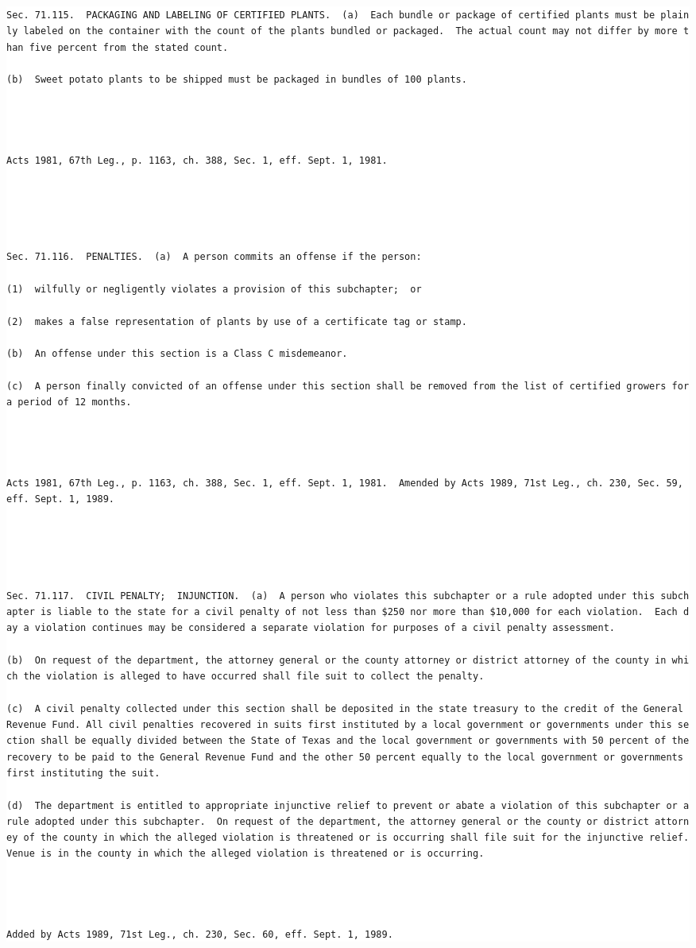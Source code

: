     
    
    
    
    Sec. 71.115.  PACKAGING AND LABELING OF CERTIFIED PLANTS.  (a)  Each bundle or package of certified plants must be plainly labeled on the container with the count of the plants bundled or packaged.  The actual count may not differ by more than five percent from the stated count.
    
    (b)  Sweet potato plants to be shipped must be packaged in bundles of 100 plants.
    
    
    
    
    Acts 1981, 67th Leg., p. 1163, ch. 388, Sec. 1, eff. Sept. 1, 1981.
    
    
    
    
    
    Sec. 71.116.  PENALTIES.  (a)  A person commits an offense if the person:
    
    (1)  wilfully or negligently violates a provision of this subchapter;  or
    
    (2)  makes a false representation of plants by use of a certificate tag or stamp.
    
    (b)  An offense under this section is a Class C misdemeanor.
    
    (c)  A person finally convicted of an offense under this section shall be removed from the list of certified growers for a period of 12 months.
    
    
    
    
    Acts 1981, 67th Leg., p. 1163, ch. 388, Sec. 1, eff. Sept. 1, 1981.  Amended by Acts 1989, 71st Leg., ch. 230, Sec. 59, eff. Sept. 1, 1989.
    
    
    
    
    
    Sec. 71.117.  CIVIL PENALTY;  INJUNCTION.  (a)  A person who violates this subchapter or a rule adopted under this subchapter is liable to the state for a civil penalty of not less than $250 nor more than $10,000 for each violation.  Each day a violation continues may be considered a separate violation for purposes of a civil penalty assessment.
    
    (b)  On request of the department, the attorney general or the county attorney or district attorney of the county in which the violation is alleged to have occurred shall file suit to collect the penalty.
    
    (c)  A civil penalty collected under this section shall be deposited in the state treasury to the credit of the General Revenue Fund. All civil penalties recovered in suits first instituted by a local government or governments under this section shall be equally divided between the State of Texas and the local government or governments with 50 percent of the recovery to be paid to the General Revenue Fund and the other 50 percent equally to the local government or governments first instituting the suit.
    
    (d)  The department is entitled to appropriate injunctive relief to prevent or abate a violation of this subchapter or a rule adopted under this subchapter.  On request of the department, the attorney general or the county or district attorney of the county in which the alleged violation is threatened or is occurring shall file suit for the injunctive relief.  Venue is in the county in which the alleged violation is threatened or is occurring.
    
    
    
    
    Added by Acts 1989, 71st Leg., ch. 230, Sec. 60, eff. Sept. 1, 1989.
    